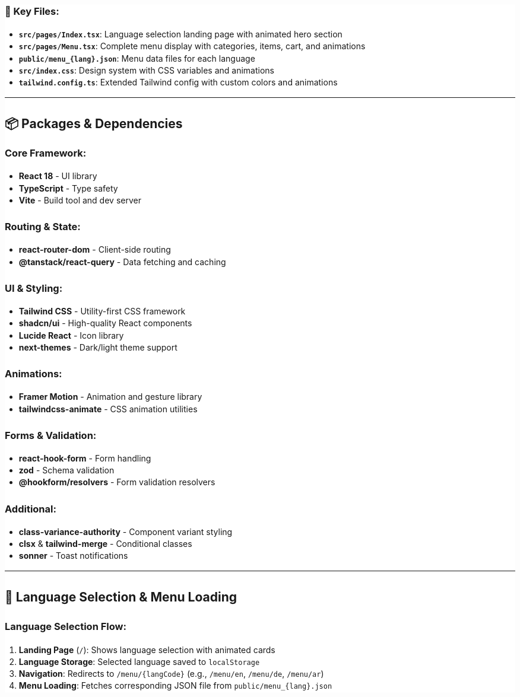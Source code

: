 ### 🔑 Key Files:

- **`src/pages/Index.tsx`**: Language selection landing page with animated hero section
- **`src/pages/Menu.tsx`**: Complete menu display with categories, items, cart, and animations
- **`public/menu_{lang}.json`**: Menu data files for each language
- **`src/index.css`**: Design system with CSS variables and animations
- **`tailwind.config.ts`**: Extended Tailwind config with custom colors and animations

---

## 📦 Packages & Dependencies

### Core Framework:
- **React 18** - UI library
- **TypeScript** - Type safety
- **Vite** - Build tool and dev server

### Routing & State:
- **react-router-dom** - Client-side routing
- **@tanstack/react-query** - Data fetching and caching

### UI & Styling:
- **Tailwind CSS** - Utility-first CSS framework
- **shadcn/ui** - High-quality React components
- **Lucide React** - Icon library
- **next-themes** - Dark/light theme support

### Animations:
- **Framer Motion** - Animation and gesture library
- **tailwindcss-animate** - CSS animation utilities

### Forms & Validation:
- **react-hook-form** - Form handling
- **zod** - Schema validation
- **@hookform/resolvers** - Form validation resolvers

### Additional:
- **class-variance-authority** - Component variant styling
- **clsx** & **tailwind-merge** - Conditional classes
- **sonner** - Toast notifications

---

## 🔀 Language Selection & Menu Loading

### Language Selection Flow:
1. **Landing Page** (`/`): Shows language selection with animated cards
2. **Language Storage**: Selected language saved to `localStorage`
3. **Navigation**: Redirects to `/menu/{langCode}` (e.g., `/menu/en`, `/menu/de`, `/menu/ar`)
4. **Menu Loading**: Fetches corresponding JSON file from `public/menu_{lang}.json`
